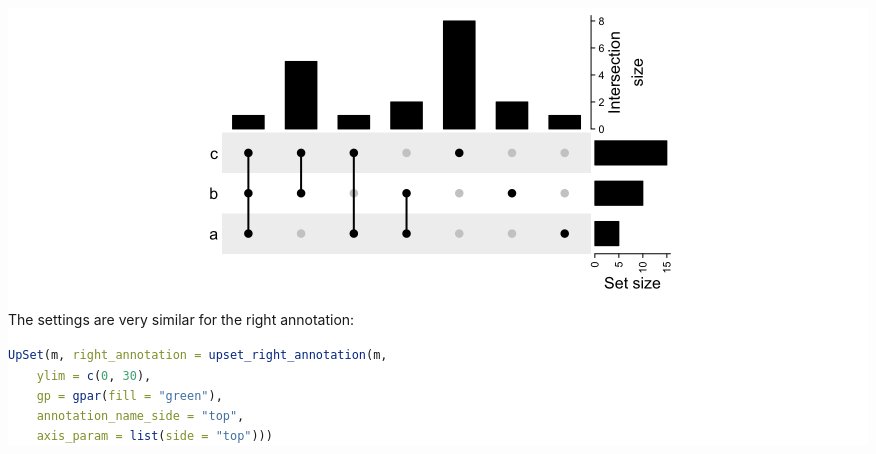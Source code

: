 <img src="08-upset_files/figure-html/unnamed-chunk-41-1.png" width="480" style="display: block; margin: auto;" />

The settings are very similar for the right annotation:



```r
UpSet(m, right_annotation = upset_right_annotation(m, 
	ylim = c(0, 30),
	gp = gpar(fill = "green"),
	annotation_name_side = "top",
	axis_param = list(side = "top")))
```
